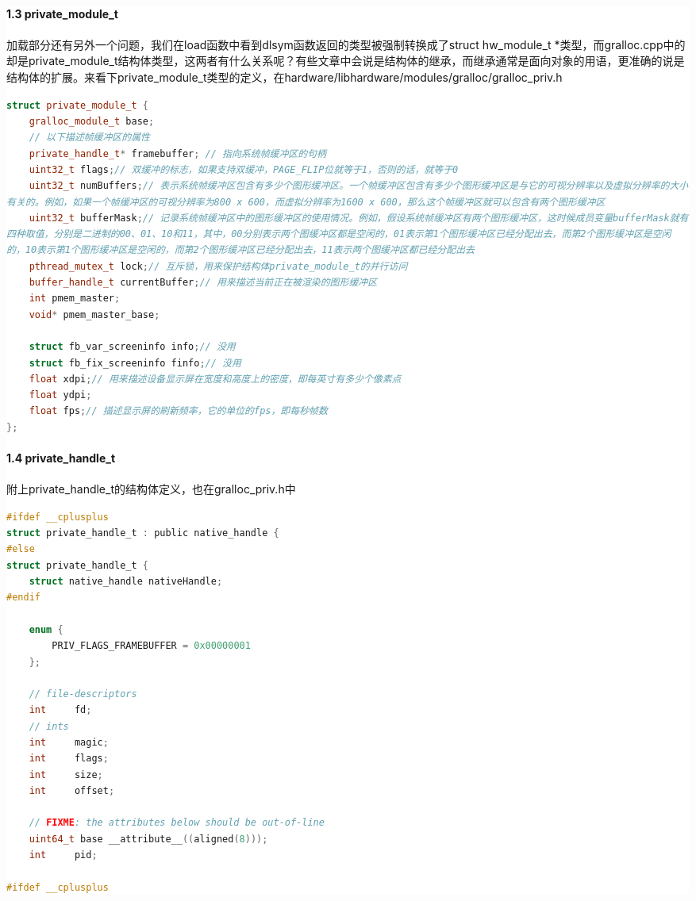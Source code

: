 #### 1.3 private_module_t

加载部分还有另外一个问题，我们在load函数中看到dlsym函数返回的类型被强制转换成了struct hw_module_t *类型，而gralloc.cpp中的却是private_module_t结构体类型，这两者有什么关系呢？有些文章中会说是结构体的继承，而继承通常是面向对象的用语，更准确的说是结构体的扩展。来看下private_module_t类型的定义，在hardware/libhardware/modules/gralloc/gralloc_priv.h

```cpp
struct private_module_t {
    gralloc_module_t base;
	// 以下描述帧缓冲区的属性
    private_handle_t* framebuffer; // 指向系统帧缓冲区的句柄
    uint32_t flags;// 双缓冲的标志，如果支持双缓冲，PAGE_FLIP位就等于1，否则的话，就等于0
    uint32_t numBuffers;// 表示系统帧缓冲区包含有多少个图形缓冲区。一个帧缓冲区包含有多少个图形缓冲区是与它的可视分辨率以及虚拟分辨率的大小有关的。例如，如果一个帧缓冲区的可视分辨率为800 x 600，而虚拟分辨率为1600 x 600，那么这个帧缓冲区就可以包含有两个图形缓冲区
    uint32_t bufferMask;// 记录系统帧缓冲区中的图形缓冲区的使用情况。例如，假设系统帧缓冲区有两个图形缓冲区，这时候成员变量bufferMask就有四种取值，分别是二进制的00、01、10和11，其中，00分别表示两个图缓冲区都是空闲的，01表示第1个图形缓冲区已经分配出去，而第2个图形缓冲区是空闲的，10表示第1个图形缓冲区是空闲的，而第2个图形缓冲区已经分配出去，11表示两个图缓冲区都已经分配出去
    pthread_mutex_t lock;// 互斥锁，用来保护结构体private_module_t的并行访问
    buffer_handle_t currentBuffer;// 用来描述当前正在被渲染的图形缓冲区
    int pmem_master;
    void* pmem_master_base;

    struct fb_var_screeninfo info;// 没用
    struct fb_fix_screeninfo finfo;// 没用
    float xdpi;// 用来描述设备显示屏在宽度和高度上的密度，即每英寸有多少个像素点
    float ydpi;
    float fps;// 描述显示屏的刷新频率，它的单位的fps，即每秒帧数
};
```

#### 1.4 private_handle_t

附上private_handle_t的结构体定义，也在gralloc_priv.h中  

```h
#ifdef __cplusplus
struct private_handle_t : public native_handle {
#else
struct private_handle_t {
    struct native_handle nativeHandle;
#endif

    enum {
        PRIV_FLAGS_FRAMEBUFFER = 0x00000001
    };

    // file-descriptors
    int     fd;
    // ints
    int     magic;
    int     flags;
    int     size;
    int     offset;

    // FIXME: the attributes below should be out-of-line
    uint64_t base __attribute__((aligned(8)));
    int     pid;

#ifdef __cplusplus
```
